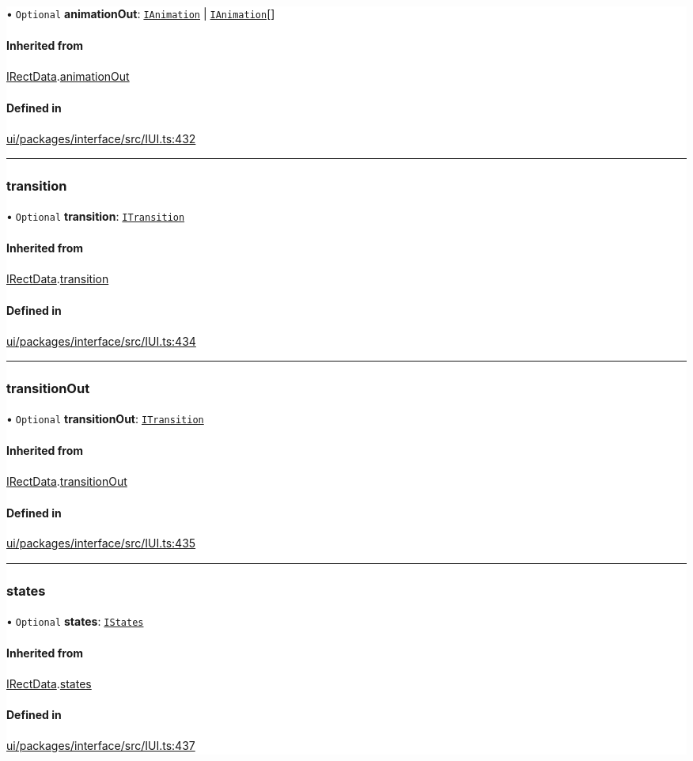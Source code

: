 • `Optional` **animationOut**: [`IAnimation`](../modules.md#ianimation) \| [`IAnimation`](../modules.md#ianimation)[]

#### Inherited from

[IRectData](IRectData.md).[animationOut](IRectData.md#animationout)

#### Defined in

[ui/packages/interface/src/IUI.ts:432](https://github.com/leaferjs/leafer-ui/blob/c3451ed/packages/interface/src/IUI.ts#L432)

___

### transition

• `Optional` **transition**: [`ITransition`](../modules.md#itransition)

#### Inherited from

[IRectData](IRectData.md).[transition](IRectData.md#transition)

#### Defined in

[ui/packages/interface/src/IUI.ts:434](https://github.com/leaferjs/leafer-ui/blob/c3451ed/packages/interface/src/IUI.ts#L434)

___

### transitionOut

• `Optional` **transitionOut**: [`ITransition`](../modules.md#itransition)

#### Inherited from

[IRectData](IRectData.md).[transitionOut](IRectData.md#transitionout)

#### Defined in

[ui/packages/interface/src/IUI.ts:435](https://github.com/leaferjs/leafer-ui/blob/c3451ed/packages/interface/src/IUI.ts#L435)

___

### states

• `Optional` **states**: [`IStates`](IStates.md)

#### Inherited from

[IRectData](IRectData.md).[states](IRectData.md#states)

#### Defined in

[ui/packages/interface/src/IUI.ts:437](https://github.com/leaferjs/leafer-ui/blob/c3451ed/packages/interface/src/IUI.ts#L437)
